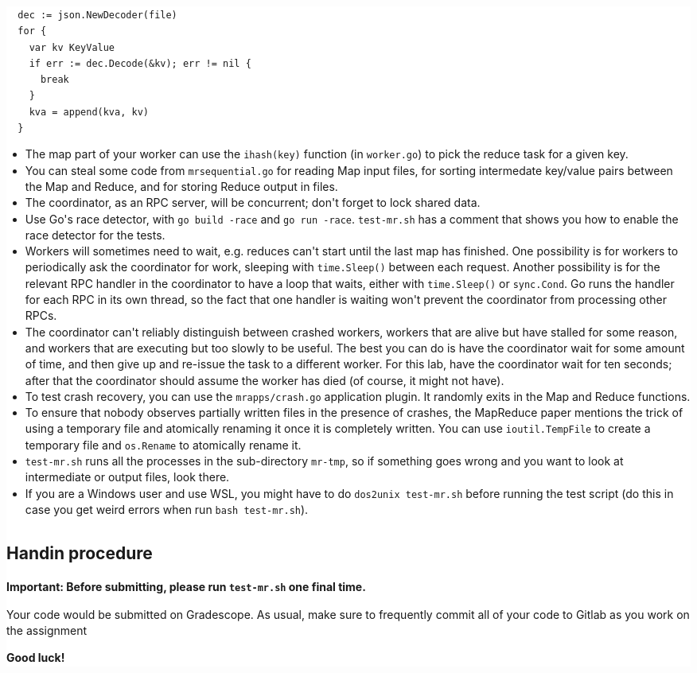 ```
  dec := json.NewDecoder(file)
  for {
    var kv KeyValue
    if err := dec.Decode(&kv); err != nil {
      break
    }
    kva = append(kva, kv)
  }
```

- The map part of your worker can use the `ihash(key)` function (in `worker.go`) to pick the reduce task for a given key.
- You can steal some code from `mrsequential.go` for reading Map input files, for sorting intermedate key/value pairs between the Map and Reduce, and for storing Reduce output in files.
- The coordinator, as an RPC server, will be concurrent; don't forget to lock shared data.
- Use Go's race detector, with `go build -race` and `go run -race`. `test-mr.sh` has a comment that shows you how to enable the race detector for the tests.
- Workers will sometimes need to wait, e.g. reduces can't start until the last map has finished. One possibility is for workers to periodically ask the coordinator for work, sleeping with `time.Sleep()` between each request. Another possibility is for the relevant RPC handler in the coordinator to have a loop that waits, either with `time.Sleep()` or `sync.Cond`. Go runs the handler for each RPC in its own thread, so the fact that one handler is waiting won't prevent the coordinator from processing other RPCs.
- The coordinator can't reliably distinguish between crashed workers, workers that are alive but have stalled for some reason, and workers that are executing but too slowly to be useful. The best you can do is have the coordinator wait for some amount of time, and then give up and re-issue the task to a different worker. For this lab, have the coordinator wait for ten seconds; after that the coordinator should assume the worker has died (of course, it might not have).
- To test crash recovery, you can use the `mrapps/crash.go` application plugin. It randomly exits in the Map and Reduce functions.
- To ensure that nobody observes partially written files in the presence of crashes, the MapReduce paper mentions the trick of using a temporary file and atomically renaming it once it is completely written. You can use `ioutil.TempFile` to create a temporary file and `os.Rename` to atomically rename it.
- `test-mr.sh` runs all the processes in the sub-directory `mr-tmp`, so if something goes wrong and you want to look at intermediate or output files, look there.
- If you are a Windows user and use WSL, you might have to do `dos2unix test-mr.sh` before running the test script (do this in case you get weird errors when run `bash test-mr.sh`).

## Handin procedure

**Important: Before submitting, please run `test-mr.sh` one final time.**

Your code would be submitted on Gradescope.
As usual, make sure to frequently commit all of your code to Gitlab as you work on the assignment

**Good luck!**

